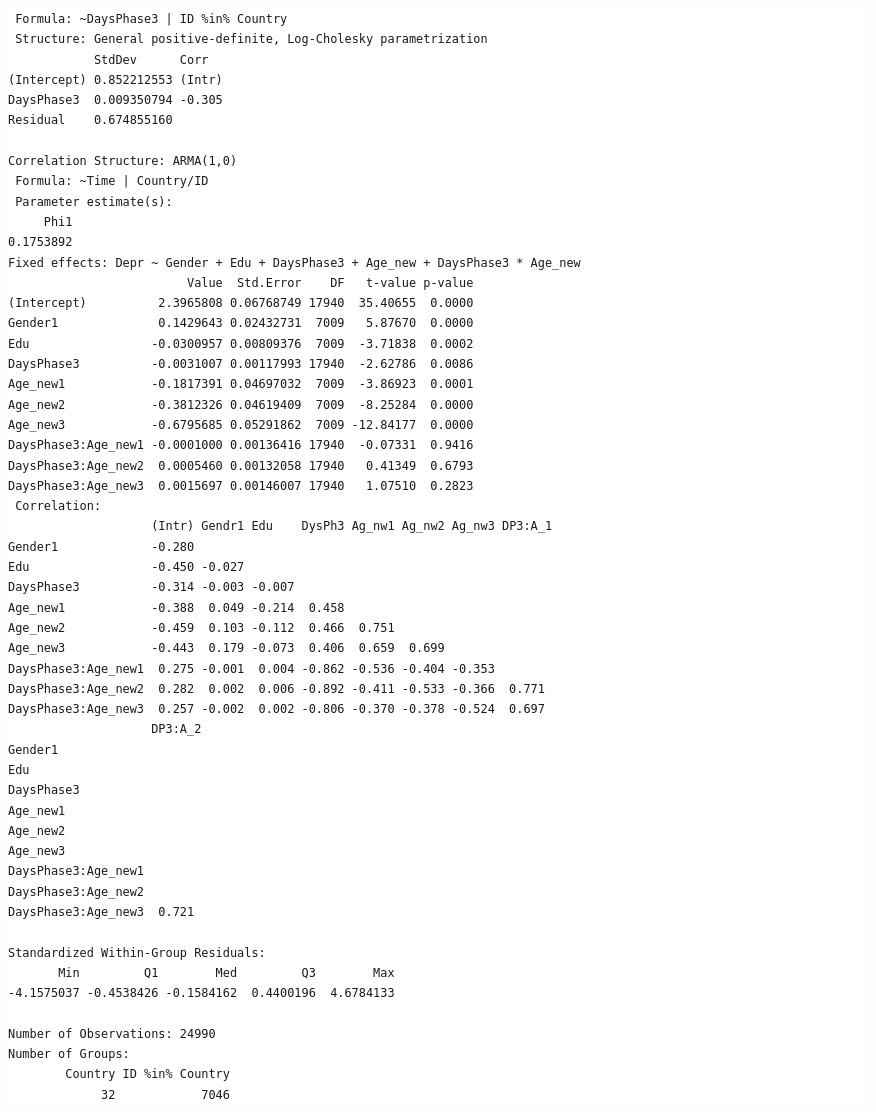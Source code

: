      Formula: ~DaysPhase3 | ID %in% Country
     Structure: General positive-definite, Log-Cholesky parametrization
                StdDev      Corr  
    (Intercept) 0.852212553 (Intr)
    DaysPhase3  0.009350794 -0.305
    Residual    0.674855160       
    
    Correlation Structure: ARMA(1,0)
     Formula: ~Time | Country/ID 
     Parameter estimate(s):
         Phi1 
    0.1753892 
    Fixed effects: Depr ~ Gender + Edu + DaysPhase3 + Age_new + DaysPhase3 * Age_new 
                             Value  Std.Error    DF   t-value p-value
    (Intercept)          2.3965808 0.06768749 17940  35.40655  0.0000
    Gender1              0.1429643 0.02432731  7009   5.87670  0.0000
    Edu                 -0.0300957 0.00809376  7009  -3.71838  0.0002
    DaysPhase3          -0.0031007 0.00117993 17940  -2.62786  0.0086
    Age_new1            -0.1817391 0.04697032  7009  -3.86923  0.0001
    Age_new2            -0.3812326 0.04619409  7009  -8.25284  0.0000
    Age_new3            -0.6795685 0.05291862  7009 -12.84177  0.0000
    DaysPhase3:Age_new1 -0.0001000 0.00136416 17940  -0.07331  0.9416
    DaysPhase3:Age_new2  0.0005460 0.00132058 17940   0.41349  0.6793
    DaysPhase3:Age_new3  0.0015697 0.00146007 17940   1.07510  0.2823
     Correlation: 
                        (Intr) Gendr1 Edu    DysPh3 Ag_nw1 Ag_nw2 Ag_nw3 DP3:A_1
    Gender1             -0.280                                                  
    Edu                 -0.450 -0.027                                           
    DaysPhase3          -0.314 -0.003 -0.007                                    
    Age_new1            -0.388  0.049 -0.214  0.458                             
    Age_new2            -0.459  0.103 -0.112  0.466  0.751                      
    Age_new3            -0.443  0.179 -0.073  0.406  0.659  0.699               
    DaysPhase3:Age_new1  0.275 -0.001  0.004 -0.862 -0.536 -0.404 -0.353        
    DaysPhase3:Age_new2  0.282  0.002  0.006 -0.892 -0.411 -0.533 -0.366  0.771 
    DaysPhase3:Age_new3  0.257 -0.002  0.002 -0.806 -0.370 -0.378 -0.524  0.697 
                        DP3:A_2
    Gender1                    
    Edu                        
    DaysPhase3                 
    Age_new1                   
    Age_new2                   
    Age_new3                   
    DaysPhase3:Age_new1        
    DaysPhase3:Age_new2        
    DaysPhase3:Age_new3  0.721 
    
    Standardized Within-Group Residuals:
           Min         Q1        Med         Q3        Max 
    -4.1575037 -0.4538426 -0.1584162  0.4400196  4.6784133 
    
    Number of Observations: 24990
    Number of Groups: 
            Country ID %in% Country 
                 32            7046 
